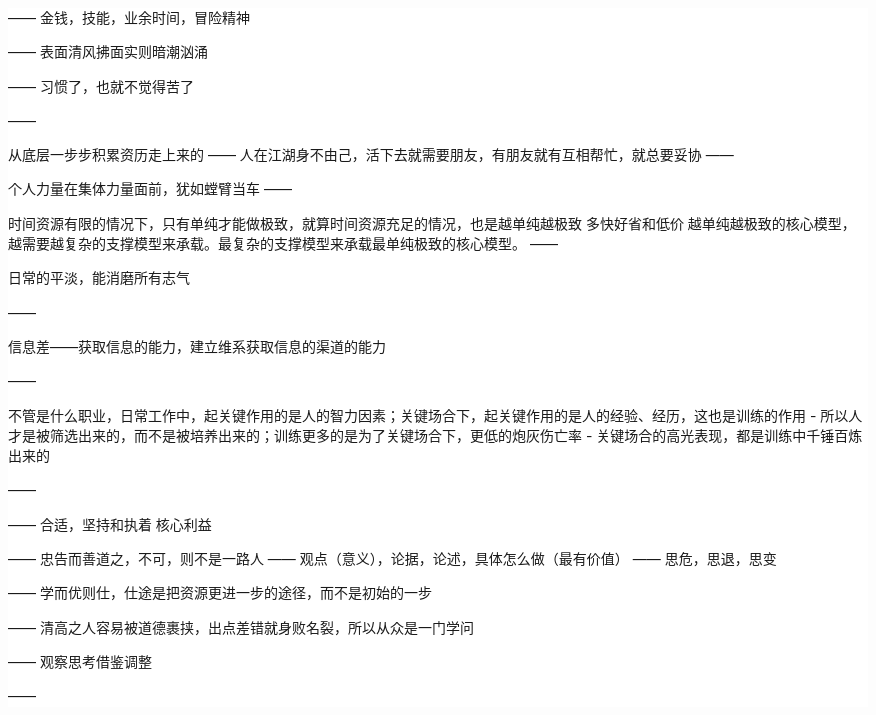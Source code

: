 ——
金钱，技能，业余时间，冒险精神

——
表面清风拂面实则暗潮汹涌

——
习惯了，也就不觉得苦了

——

从底层一步步积累资历走上来的
——
人在江湖身不由己，活下去就需要朋友，有朋友就有互相帮忙，就总要妥协
——

个人力量在集体力量面前，犹如螳臂当车
——

时间资源有限的情况下，只有单纯才能做极致，就算时间资源充足的情况，也是越单纯越极致
多快好省和低价
越单纯越极致的核心模型，越需要越复杂的支撑模型来承载。最复杂的支撑模型来承载最单纯极致的核心模型。
——

日常的平淡，能消磨所有志气

——

信息差——获取信息的能力，建立维系获取信息的渠道的能力

——

不管是什么职业，日常工作中，起关键作用的是人的智力因素；关键场合下，起关键作用的是人的经验、经历，这也是训练的作用
	- 所以人才是被筛选出来的，而不是被培养出来的；训练更多的是为了关键场合下，更低的炮灰伤亡率
				- 关键场合的高光表现，都是训练中千锤百炼出来的

——

——
合适，坚持和执着
核心利益

——
忠告而善道之，不可，则不是一路人
——
观点（意义），论据，论述，具体怎么做（最有价值）
——
思危，思退，思变

——
学而优则仕，仕途是把资源更进一步的途径，而不是初始的一步

——
清高之人容易被道德裹挟，出点差错就身败名裂，所以从众是一门学问

——
观察思考借鉴调整

——

